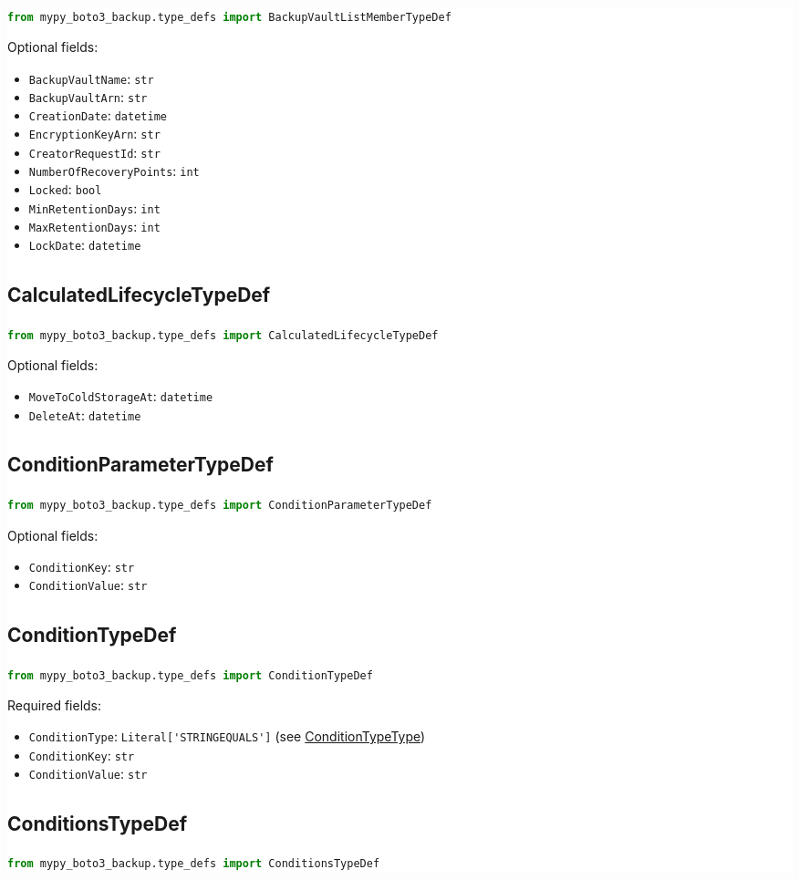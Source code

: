 ```python
from mypy_boto3_backup.type_defs import BackupVaultListMemberTypeDef
```

Optional fields:

- `BackupVaultName`: `str`
- `BackupVaultArn`: `str`
- `CreationDate`: `datetime`
- `EncryptionKeyArn`: `str`
- `CreatorRequestId`: `str`
- `NumberOfRecoveryPoints`: `int`
- `Locked`: `bool`
- `MinRetentionDays`: `int`
- `MaxRetentionDays`: `int`
- `LockDate`: `datetime`

## CalculatedLifecycleTypeDef

```python
from mypy_boto3_backup.type_defs import CalculatedLifecycleTypeDef
```

Optional fields:

- `MoveToColdStorageAt`: `datetime`
- `DeleteAt`: `datetime`

## ConditionParameterTypeDef

```python
from mypy_boto3_backup.type_defs import ConditionParameterTypeDef
```

Optional fields:

- `ConditionKey`: `str`
- `ConditionValue`: `str`

## ConditionTypeDef

```python
from mypy_boto3_backup.type_defs import ConditionTypeDef
```

Required fields:

- `ConditionType`: `Literal['STRINGEQUALS']` (see
  [ConditionTypeType](./literals.md#conditiontypetype))
- `ConditionKey`: `str`
- `ConditionValue`: `str`

## ConditionsTypeDef

```python
from mypy_boto3_backup.type_defs import ConditionsTypeDef
```
